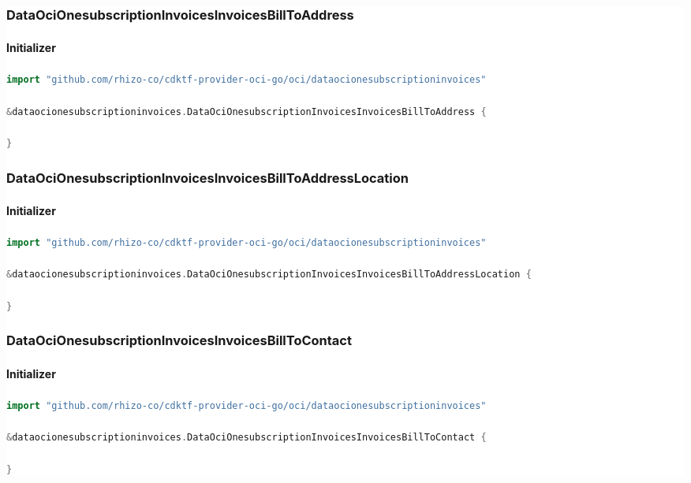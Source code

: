 
### DataOciOnesubscriptionInvoicesInvoicesBillToAddress <a name="DataOciOnesubscriptionInvoicesInvoicesBillToAddress" id="rhizo-co-terraform-provider-oci.dataOciOnesubscriptionInvoices.DataOciOnesubscriptionInvoicesInvoicesBillToAddress"></a>

#### Initializer <a name="Initializer" id="rhizo-co-terraform-provider-oci.dataOciOnesubscriptionInvoices.DataOciOnesubscriptionInvoicesInvoicesBillToAddress.Initializer"></a>

```go
import "github.com/rhizo-co/cdktf-provider-oci-go/oci/dataocionesubscriptioninvoices"

&dataocionesubscriptioninvoices.DataOciOnesubscriptionInvoicesInvoicesBillToAddress {

}
```


### DataOciOnesubscriptionInvoicesInvoicesBillToAddressLocation <a name="DataOciOnesubscriptionInvoicesInvoicesBillToAddressLocation" id="rhizo-co-terraform-provider-oci.dataOciOnesubscriptionInvoices.DataOciOnesubscriptionInvoicesInvoicesBillToAddressLocation"></a>

#### Initializer <a name="Initializer" id="rhizo-co-terraform-provider-oci.dataOciOnesubscriptionInvoices.DataOciOnesubscriptionInvoicesInvoicesBillToAddressLocation.Initializer"></a>

```go
import "github.com/rhizo-co/cdktf-provider-oci-go/oci/dataocionesubscriptioninvoices"

&dataocionesubscriptioninvoices.DataOciOnesubscriptionInvoicesInvoicesBillToAddressLocation {

}
```


### DataOciOnesubscriptionInvoicesInvoicesBillToContact <a name="DataOciOnesubscriptionInvoicesInvoicesBillToContact" id="rhizo-co-terraform-provider-oci.dataOciOnesubscriptionInvoices.DataOciOnesubscriptionInvoicesInvoicesBillToContact"></a>

#### Initializer <a name="Initializer" id="rhizo-co-terraform-provider-oci.dataOciOnesubscriptionInvoices.DataOciOnesubscriptionInvoicesInvoicesBillToContact.Initializer"></a>

```go
import "github.com/rhizo-co/cdktf-provider-oci-go/oci/dataocionesubscriptioninvoices"

&dataocionesubscriptioninvoices.DataOciOnesubscriptionInvoicesInvoicesBillToContact {

}
```
